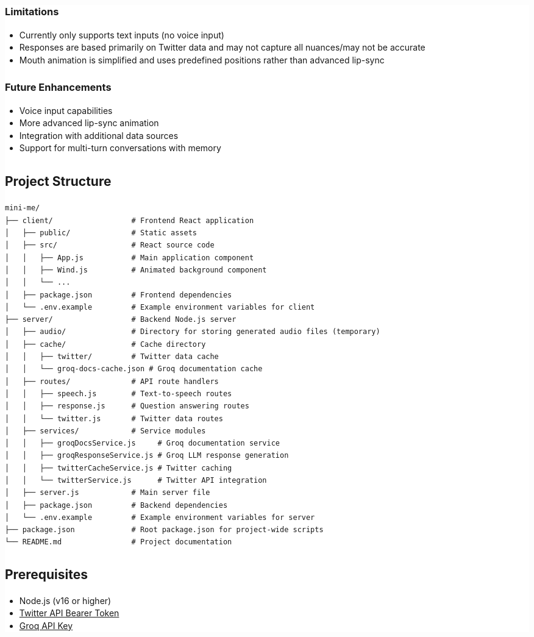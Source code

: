 
### Limitations
- Currently only supports text inputs (no voice input)
- Responses are based primarily on Twitter data and may not capture all nuances/may not be accurate
- Mouth animation is simplified and uses predefined positions rather than advanced lip-sync

### Future Enhancements

- Voice input capabilities
- More advanced lip-sync animation
- Integration with additional data sources
- Support for multi-turn conversations with memory

## Project Structure

```
mini-me/
├── client/                  # Frontend React application
│   ├── public/              # Static assets
│   ├── src/                 # React source code
│   │   ├── App.js           # Main application component
│   │   ├── Wind.js          # Animated background component
│   │   └── ...
│   ├── package.json         # Frontend dependencies
│   └── .env.example         # Example environment variables for client
├── server/                  # Backend Node.js server
│   ├── audio/               # Directory for storing generated audio files (temporary)
│   ├── cache/               # Cache directory
│   │   ├── twitter/         # Twitter data cache
│   │   └── groq-docs-cache.json # Groq documentation cache
│   ├── routes/              # API route handlers
│   │   ├── speech.js        # Text-to-speech routes
│   │   ├── response.js      # Question answering routes
│   │   └── twitter.js       # Twitter data routes
│   ├── services/            # Service modules
│   │   ├── groqDocsService.js     # Groq documentation service
│   │   ├── groqResponseService.js # Groq LLM response generation
│   │   ├── twitterCacheService.js # Twitter caching
│   │   └── twitterService.js      # Twitter API integration
│   ├── server.js            # Main server file
│   ├── package.json         # Backend dependencies
│   └── .env.example         # Example environment variables for server
├── package.json             # Root package.json for project-wide scripts
└── README.md                # Project documentation
```

## Prerequisites

- Node.js (v16 or higher)
- [Twitter API Bearer Token](https://developer.x.com/en)
- [Groq API Key](https://console.groq.com/keys)
